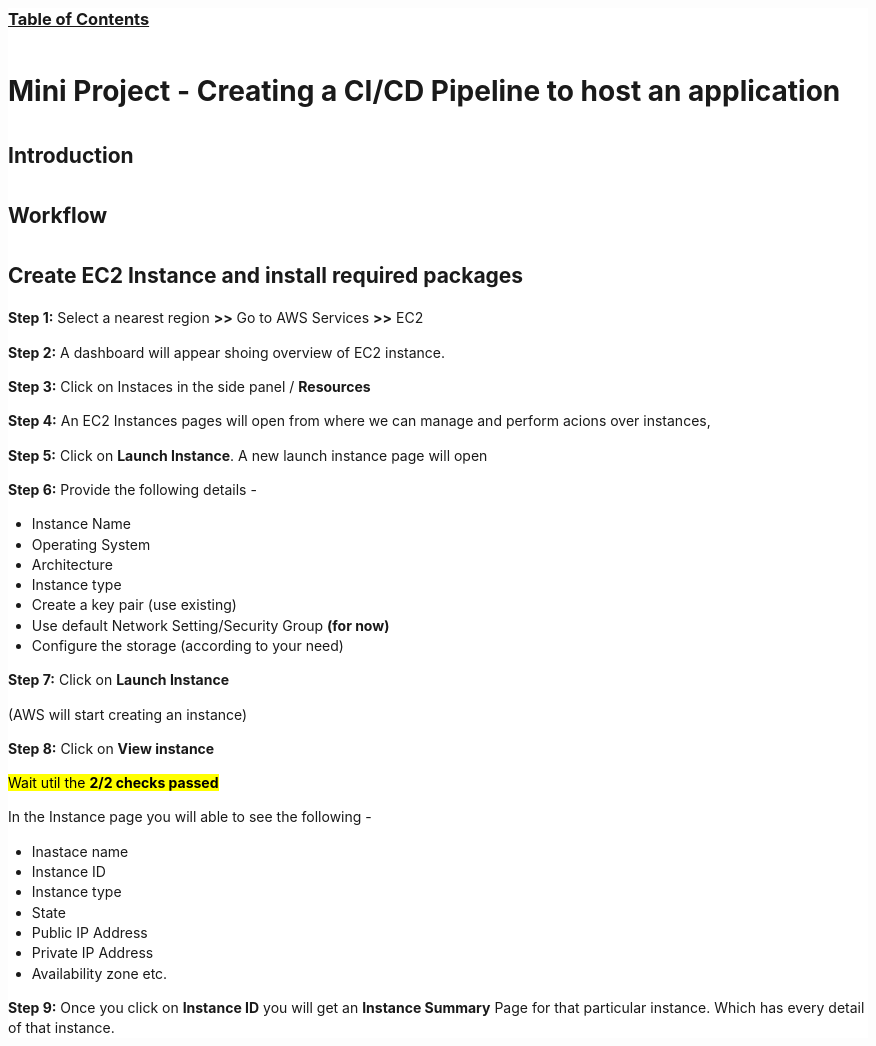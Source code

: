 ### [**Table of Contents**](https://github.com/xanderbilla/ExamPrep-AWS/blob/main/README.md) 

# Mini Project - Creating a CI/CD Pipeline to host an application

## Introduction

## Workflow

## Create EC2 Instance and install required packages

**Step 1:** Select a nearest region **>>** Go to AWS Services **>>** EC2

**Step 2:** A dashboard will appear shoing overview of EC2 instance. 

**Step 3:** Click on Instaces in the side panel / **Resources**

**Step 4:** An EC2 Instances pages will open from where we can manage and perform acions over instances,

**Step 5:** Click on **Launch Instance**. A new launch instance page will open

**Step 6:** Provide the following details - 

- Instance Name
- Operating System
- Architecture
- Instance type
- Create a key pair (use existing)
- Use default Network Setting/Security Group **(for now)**
- Configure the storage (according to your need)

**Step 7:** Click on **Launch Instance** 

(AWS will start creating an instance)

**Step 8:** Click on **View instance** 

<mark>Wait util the **2/2 checks passed** </mark>

In the Instance page you will able to see the following - 

- Inastace name
- Instance ID
- Instance type
- State
- Public IP Address
- Private IP Address
- Availability zone
etc.

**Step 9:** Once you click on **Instance ID** you will get an **Instance Summary** Page for that particular instance. Which has every detail of that instance.
